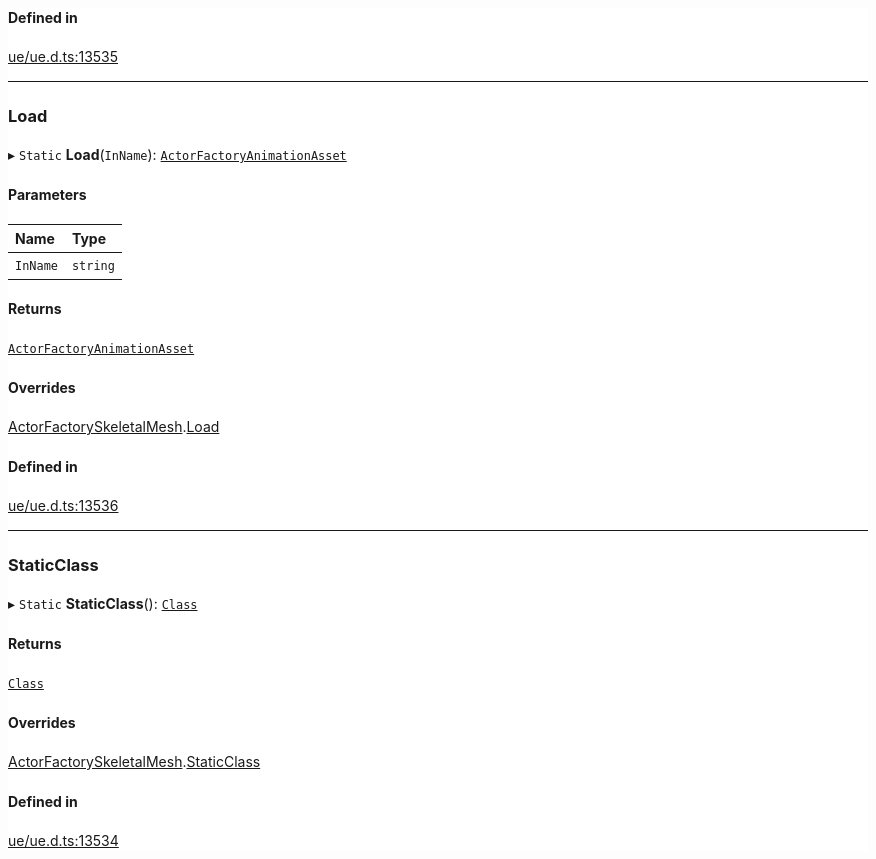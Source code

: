 #### Defined in

[ue/ue.d.ts:13535](https://github.com/YugMetaverse/yug_typings/blob/b7d9b19/ue/ue.d.ts#L13535)

___

### Load

▸ `Static` **Load**(`InName`): [`ActorFactoryAnimationAsset`](ue_ue.ActorFactoryAnimationAsset.md)

#### Parameters

| Name | Type |
| :------ | :------ |
| `InName` | `string` |

#### Returns

[`ActorFactoryAnimationAsset`](ue_ue.ActorFactoryAnimationAsset.md)

#### Overrides

[ActorFactorySkeletalMesh](ue_ue.ActorFactorySkeletalMesh.md).[Load](ue_ue.ActorFactorySkeletalMesh.md#load)

#### Defined in

[ue/ue.d.ts:13536](https://github.com/YugMetaverse/yug_typings/blob/b7d9b19/ue/ue.d.ts#L13536)

___

### StaticClass

▸ `Static` **StaticClass**(): [`Class`](ue_ue.Class.md)

#### Returns

[`Class`](ue_ue.Class.md)

#### Overrides

[ActorFactorySkeletalMesh](ue_ue.ActorFactorySkeletalMesh.md).[StaticClass](ue_ue.ActorFactorySkeletalMesh.md#staticclass)

#### Defined in

[ue/ue.d.ts:13534](https://github.com/YugMetaverse/yug_typings/blob/b7d9b19/ue/ue.d.ts#L13534)
